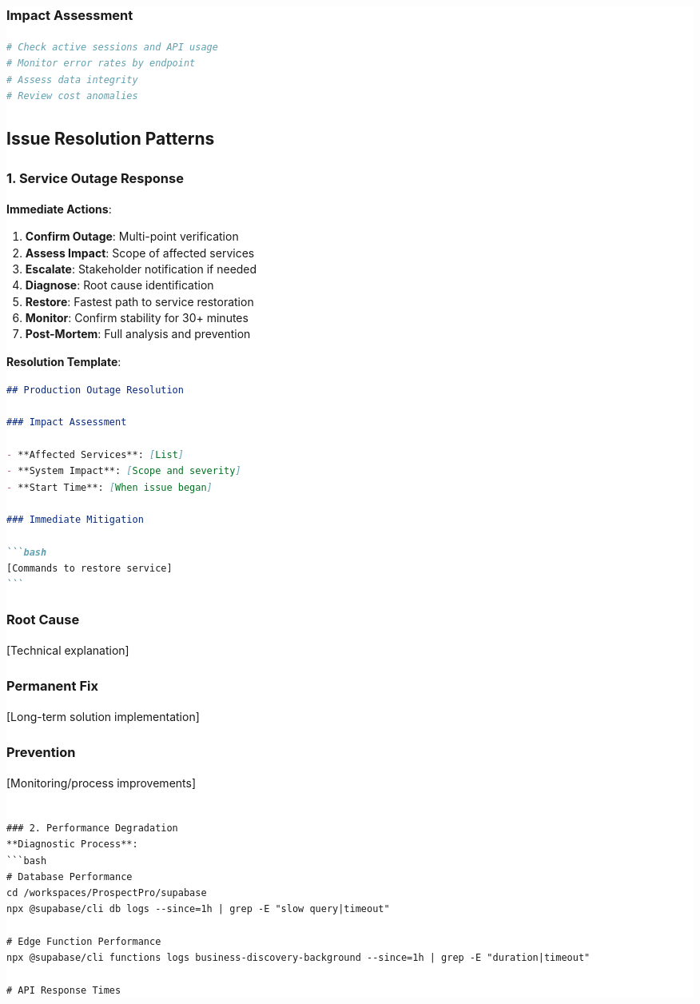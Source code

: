 ### Impact Assessment

```bash
# Check active sessions and API usage
# Monitor error rates by endpoint
# Assess data integrity
# Review cost anomalies
```

## Issue Resolution Patterns

### 1. Service Outage Response

**Immediate Actions**:

1. **Confirm Outage**: Multi-point verification
2. **Assess Impact**: Scope of affected services
3. **Escalate**: Stakeholder notification if needed
4. **Diagnose**: Root cause identification
5. **Restore**: Fastest path to service restoration
6. **Monitor**: Confirm stability for 30+ minutes
7. **Post-Mortem**: Full analysis and prevention

**Resolution Template**:

````markdown
## Production Outage Resolution

### Impact Assessment

- **Affected Services**: [List]
- **System Impact**: [Scope and severity]
- **Start Time**: [When issue began]

### Immediate Mitigation

```bash
[Commands to restore service]
```
````

### Root Cause

[Technical explanation]

### Permanent Fix

[Long-term solution implementation]

### Prevention

[Monitoring/process improvements]

````

### 2. Performance Degradation
**Diagnostic Process**:
```bash
# Database Performance
cd /workspaces/ProspectPro/supabase
npx @supabase/cli db logs --since=1h | grep -E "slow query|timeout"

# Edge Function Performance
npx @supabase/cli functions logs business-discovery-background --since=1h | grep -E "duration|timeout"

# API Response Times
````